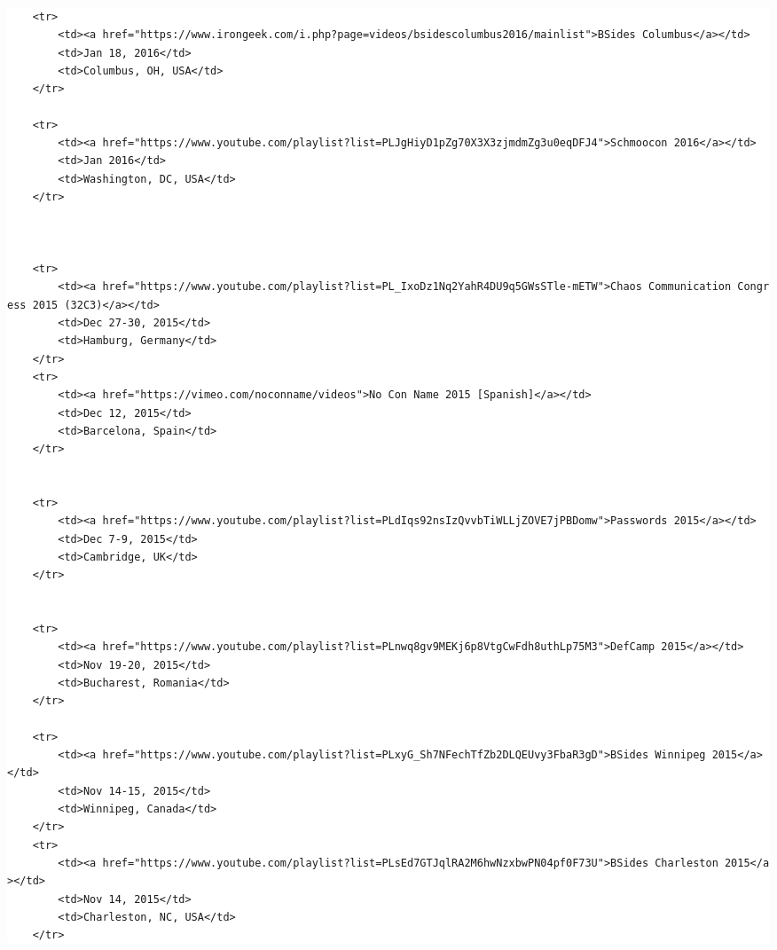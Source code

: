 		<tr>
			<td><a href="https://www.irongeek.com/i.php?page=videos/bsidescolumbus2016/mainlist">BSides Columbus</a></td>
			<td>Jan 18, 2016</td>
			<td>Columbus, OH, USA</td>
		</tr>

		<tr>
			<td><a href="https://www.youtube.com/playlist?list=PLJgHiyD1pZg70X3X3zjmdmZg3u0eqDFJ4">Schmoocon 2016</a></td>
			<td>Jan 2016</td>
			<td>Washington, DC, USA</td>
		</tr>



		<tr>
			<td><a href="https://www.youtube.com/playlist?list=PL_IxoDz1Nq2YahR4DU9q5GWsSTle-mETW">Chaos Communication Congress 2015 (32C3)</a></td>
			<td>Dec 27-30, 2015</td>
			<td>Hamburg, Germany</td>
		</tr>
		<tr>
			<td><a href="https://vimeo.com/noconname/videos">No Con Name 2015 [Spanish]</a></td>
			<td>Dec 12, 2015</td>
			<td>Barcelona, Spain</td>
		</tr>


		<tr>
			<td><a href="https://www.youtube.com/playlist?list=PLdIqs92nsIzQvvbTiWLLjZOVE7jPBDomw">Passwords 2015</a></td>
			<td>Dec 7-9, 2015</td>
			<td>Cambridge, UK</td>
		</tr>


		<tr>
			<td><a href="https://www.youtube.com/playlist?list=PLnwq8gv9MEKj6p8VtgCwFdh8uthLp75M3">DefCamp 2015</a></td>
			<td>Nov 19-20, 2015</td>
			<td>Bucharest, Romania</td>
		</tr>

		<tr>
			<td><a href="https://www.youtube.com/playlist?list=PLxyG_Sh7NFechTfZb2DLQEUvy3FbaR3gD">BSides Winnipeg 2015</a></td>
			<td>Nov 14-15, 2015</td>
			<td>Winnipeg, Canada</td>
		</tr>
		<tr>
			<td><a href="https://www.youtube.com/playlist?list=PLsEd7GTJqlRA2M6hwNzxbwPN04pf0F73U">BSides Charleston 2015</a></td>
			<td>Nov 14, 2015</td>
			<td>Charleston, NC, USA</td>
		</tr>
